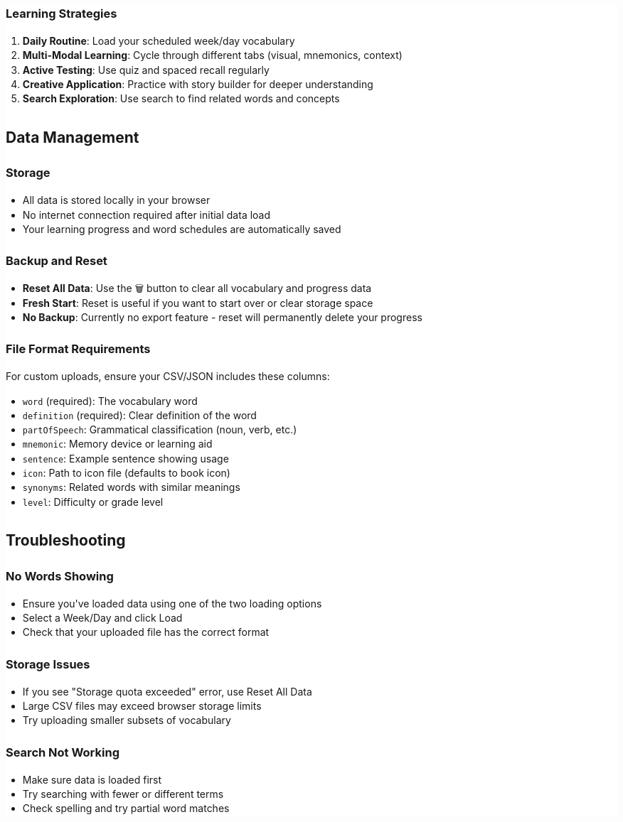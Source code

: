 ### Learning Strategies
1. **Daily Routine**: Load your scheduled week/day vocabulary
2. **Multi-Modal Learning**: Cycle through different tabs (visual, mnemonics, context)
3. **Active Testing**: Use quiz and spaced recall regularly
4. **Creative Application**: Practice with story builder for deeper understanding
5. **Search Exploration**: Use search to find related words and concepts

## Data Management

### Storage
- All data is stored locally in your browser
- No internet connection required after initial data load
- Your learning progress and word schedules are automatically saved

### Backup and Reset
- **Reset All Data**: Use the 🗑️ button to clear all vocabulary and progress data
- **Fresh Start**: Reset is useful if you want to start over or clear storage space
- **No Backup**: Currently no export feature - reset will permanently delete your progress

### File Format Requirements

For custom uploads, ensure your CSV/JSON includes these columns:
- `word` (required): The vocabulary word
- `definition` (required): Clear definition of the word
- `partOfSpeech`: Grammatical classification (noun, verb, etc.)
- `mnemonic`: Memory device or learning aid
- `sentence`: Example sentence showing usage
- `icon`: Path to icon file (defaults to book icon)
- `synonyms`: Related words with similar meanings
- `level`: Difficulty or grade level

## Troubleshooting

### No Words Showing
- Ensure you've loaded data using one of the two loading options
- Select a Week/Day and click Load
- Check that your uploaded file has the correct format

### Storage Issues
- If you see "Storage quota exceeded" error, use Reset All Data
- Large CSV files may exceed browser storage limits
- Try uploading smaller subsets of vocabulary

### Search Not Working
- Make sure data is loaded first
- Try searching with fewer or different terms
- Check spelling and try partial word matches
